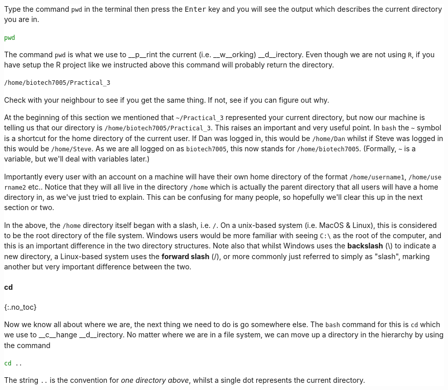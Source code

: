 Type the command `pwd` in the terminal then press the <kbd>Enter</kbd> key and you will see the output which describes the current directory you are in.

```bash
pwd
```

The command `pwd` is what we use to __p__rint the current (i.e. __w__orking) __d__irectory.
Even though we are not using `R`, if you have setup the R project like we instructed above this command will probably return the directory. 

```
/home/biotech7005/Practical_3
```

Check with your neighbour to see if you get the same thing.
If not, see if you can figure out why.

At the beginning of this section we mentioned that `~/Practical_3` represented your current directory, but now our machine is telling us that our directory is `/home/biotech7005/Practical_3`.
This raises an important and very useful point.
In `bash` the `~` symbol is a shortcut for the home directory of the current user.
If Dan was logged in, this would be `/home/Dan` whilst if Steve was logged in this would be `/home/Steve`.
As we are all logged on as `biotech7005`, this now stands for `/home/biotech7005`.
(Formally, `~` is  a variable, but we'll deal with variables later.)

Importantly every user with an account on a machine will have their own home directory of the format `/home/username1`, `/home/username2` etc..
Notice that they will all live in the directory `/home` which is actually the parent directory that all users will have a home directory in, as we've just tried to explain.
This can be confusing for many people, so hopefully we'll clear this up in the next section or two.

In the above, the `/home` directory itself began with a slash, i.e. `/`.
On a unix-based system (i.e. MacOS & Linux), this is considered to be the root directory of the file system.
Windows users would be more familiar with seeing `C:\` as the root of the computer, and this is an important difference in the two directory structures.
Note also that whilst Windows uses the **backslash** (\\) to indicate a new directory, a Linux-based system uses the **forward slash** (/), or more commonly just referred to simply as "slash", marking another but very important difference between the two.

#### cd
{:.no_toc}

Now we know all about where we are, the next thing we need to do is go somewhere else.
The `bash` command for this is `cd` which we use to __c__hange __d__irectory.
No matter where we are in a file system, we can move up a directory in the hierarchy by using the command

```bash
cd ..
```

The string `..` is the convention for *one directory above*, whilst a single dot represents the current directory.
